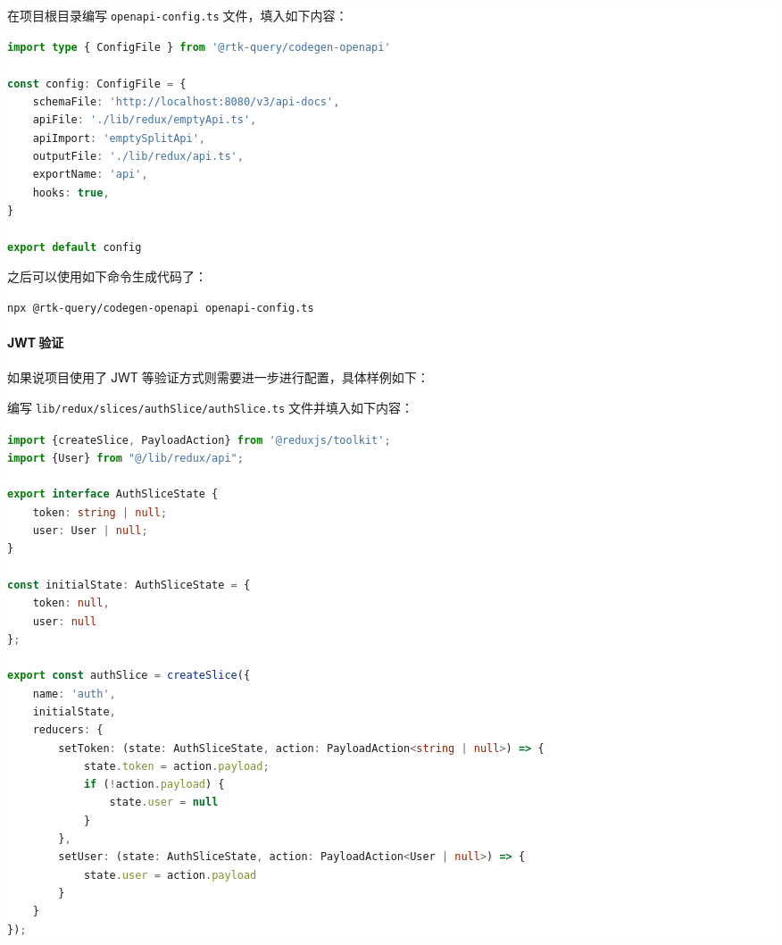 在项目根目录编写 `openapi-config.ts` 文件，填入如下内容：

```typescript
import type { ConfigFile } from '@rtk-query/codegen-openapi'

const config: ConfigFile = {
    schemaFile: 'http://localhost:8080/v3/api-docs',
    apiFile: './lib/redux/emptyApi.ts',
    apiImport: 'emptySplitApi',
    outputFile: './lib/redux/api.ts',
    exportName: 'api',
    hooks: true,
}

export default config
```

之后可以使用如下命令生成代码了：

```bash
npx @rtk-query/codegen-openapi openapi-config.ts
```

#### JWT 验证

如果说项目使用了 JWT 等验证方式则需要进一步进行配置，具体样例如下：

编写 `lib/redux/slices/authSlice/authSlice.ts` 文件并填入如下内容：

```typescript
import {createSlice, PayloadAction} from '@reduxjs/toolkit';
import {User} from "@/lib/redux/api";

export interface AuthSliceState {
    token: string | null;
    user: User | null;
}

const initialState: AuthSliceState = {
    token: null,
    user: null
};

export const authSlice = createSlice({
    name: 'auth',
    initialState,
    reducers: {
        setToken: (state: AuthSliceState, action: PayloadAction<string | null>) => {
            state.token = action.payload;
            if (!action.payload) {
                state.user = null
            }
        },
        setUser: (state: AuthSliceState, action: PayloadAction<User | null>) => {
            state.user = action.payload
        }
    }
});
```

